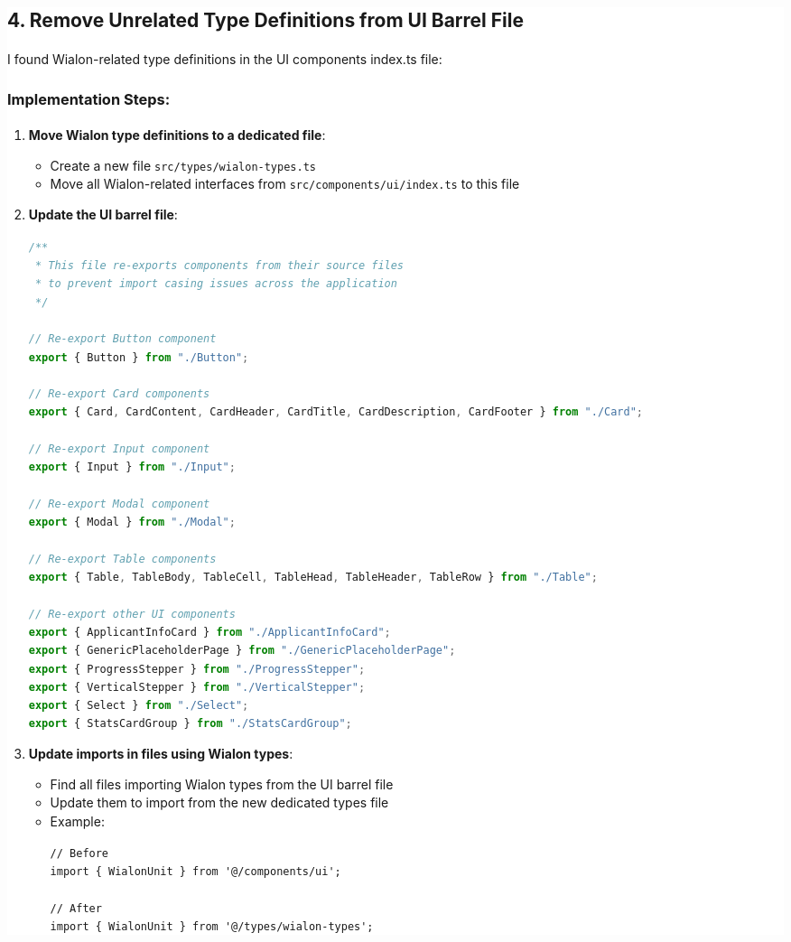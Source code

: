 
## 4. Remove Unrelated Type Definitions from UI Barrel File

I found Wialon-related type definitions in the UI components index.ts file:

### Implementation Steps:

1. **Move Wialon type definitions to a dedicated file**:
   - Create a new file `src/types/wialon-types.ts`
   - Move all Wialon-related interfaces from `src/components/ui/index.ts` to this file

2. **Update the UI barrel file**:
   ```typescript
   /**
    * This file re-exports components from their source files
    * to prevent import casing issues across the application
    */

   // Re-export Button component
   export { Button } from "./Button";

   // Re-export Card components
   export { Card, CardContent, CardHeader, CardTitle, CardDescription, CardFooter } from "./Card";

   // Re-export Input component
   export { Input } from "./Input";

   // Re-export Modal component
   export { Modal } from "./Modal";

   // Re-export Table components
   export { Table, TableBody, TableCell, TableHead, TableHeader, TableRow } from "./Table";

   // Re-export other UI components
   export { ApplicantInfoCard } from "./ApplicantInfoCard";
   export { GenericPlaceholderPage } from "./GenericPlaceholderPage";
   export { ProgressStepper } from "./ProgressStepper";
   export { VerticalStepper } from "./VerticalStepper";
   export { Select } from "./Select";
   export { StatsCardGroup } from "./StatsCardGroup";
   ```

3. **Update imports in files using Wialon types**:
   - Find all files importing Wialon types from the UI barrel file
   - Update them to import from the new dedicated types file
   - Example:
     ```tsx
     // Before
     import { WialonUnit } from '@/components/ui';

     // After
     import { WialonUnit } from '@/types/wialon-types';
     ```
